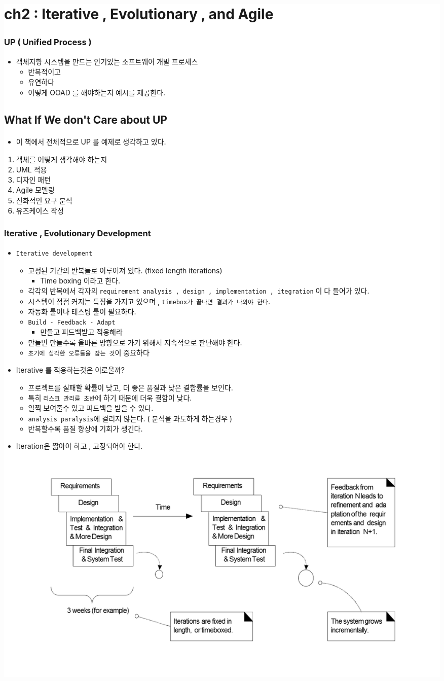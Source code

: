 # ch2 : Iterative , Evolutionary , and Agile

### UP ( Unified Process )
- 객체지향 시스템을 만드는 인기있는 소프트웨어 개발 프로세스
    - 반복적이고
    - 유연하다
    - 어떻게 OOAD 를 해야하는지 예시를 제공한다.

## What If We don't Care about UP
- 이 책에서 전체적으로 UP 를 예제로 생각하고 있다.
1. 객체를 어떻게 생각해야 하는지
1. UML 적용
1. 디자인 패턴
1. Agile 모델링
1. 진화적인 요구 분석
1. 유즈케이스 작성

### Iterative , Evolutionary Development
- `Iterative development` 
    - 고정된 기간의 반복들로 이루어져 있다. (fixed length iterations)
        - Time boxing 이라고 한다.
    - 각각의 반복에서 각자의 `requirement analysis , design , implementation , itegration` 이 다 들어가 있다. 
    - 시스템이 점점 커지는 특징을 가지고 있으며 , `timebox가 끝나면 결과가 나와야 한다`.
    - 자동화 툴이나 테스팅 툴이 필요하다.
    - `Build - Feedback - Adapt`
        - 만들고 피드백받고 적응해라
    - 만들면 만들수록 올바른 방향으로 가기 위해서 지속적으로 판단해야 한다.
    - `초기에 심각한 오류들을 잡는 것`이 중요하다

- Iterative 를 적용하는것은 이로울까?
    - 프로젝트를 실패할 확률이 낮고, 더 좋은 품질과 낮은 결함률을 보인다.
    - 특히 `리스크 관리를 초반`에 하기 때문에 더욱 결함이 낮다.
    - 일찍 보여줄수 있고 피드백을 받을 수 있다.
    - `analysis paralysis`에 걸리지 않는다. ( 분석을 과도하게 하는경우 )
    - 반복할수록 품질 향상에 기회가 생긴다.
- Iteration은 짧아야 하고 , 고정되어야 한다.

![iterative](./imgs/ch2_iterative1.png)
